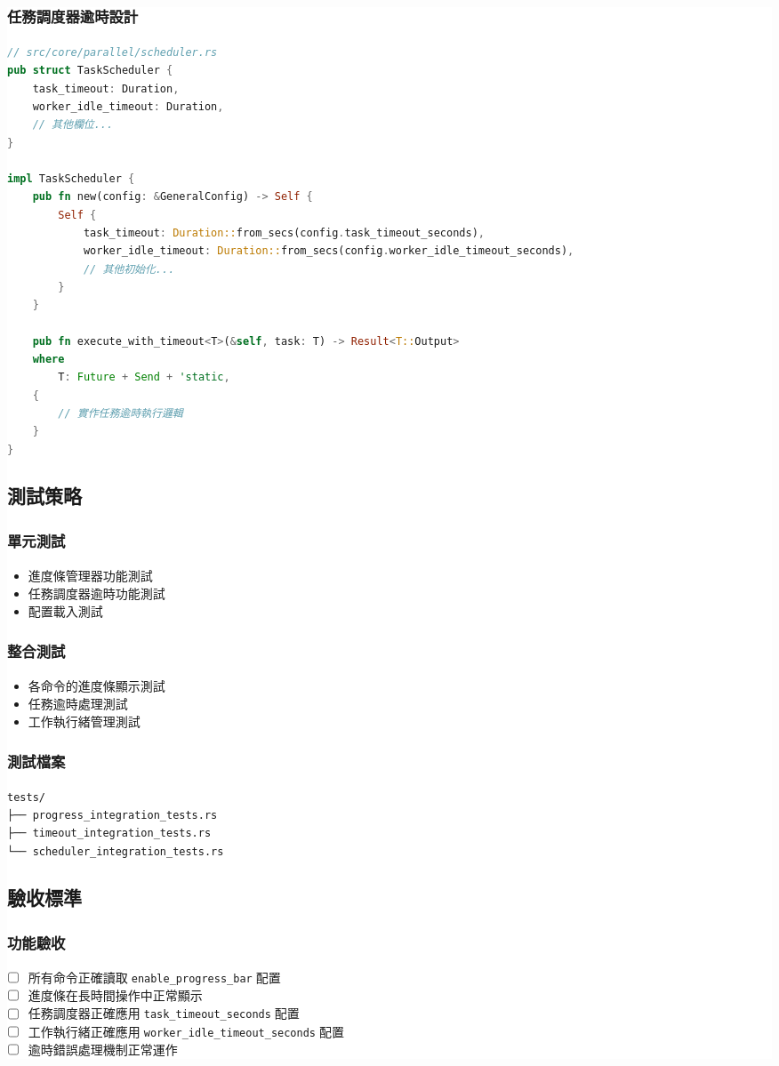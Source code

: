 ### 任務調度器逾時設計
```rust
// src/core/parallel/scheduler.rs
pub struct TaskScheduler {
    task_timeout: Duration,
    worker_idle_timeout: Duration,
    // 其他欄位...
}

impl TaskScheduler {
    pub fn new(config: &GeneralConfig) -> Self {
        Self {
            task_timeout: Duration::from_secs(config.task_timeout_seconds),
            worker_idle_timeout: Duration::from_secs(config.worker_idle_timeout_seconds),
            // 其他初始化...
        }
    }
    
    pub fn execute_with_timeout<T>(&self, task: T) -> Result<T::Output>
    where
        T: Future + Send + 'static,
    {
        // 實作任務逾時執行邏輯
    }
}
```

## 測試策略

### 單元測試
- 進度條管理器功能測試
- 任務調度器逾時功能測試
- 配置載入測試

### 整合測試
- 各命令的進度條顯示測試
- 任務逾時處理測試
- 工作執行緒管理測試

### 測試檔案
```
tests/
├── progress_integration_tests.rs
├── timeout_integration_tests.rs
└── scheduler_integration_tests.rs
```

## 驗收標準

### 功能驗收
- [ ] 所有命令正確讀取 `enable_progress_bar` 配置
- [ ] 進度條在長時間操作中正常顯示
- [ ] 任務調度器正確應用 `task_timeout_seconds` 配置
- [ ] 工作執行緒正確應用 `worker_idle_timeout_seconds` 配置
- [ ] 逾時錯誤處理機制正常運作
